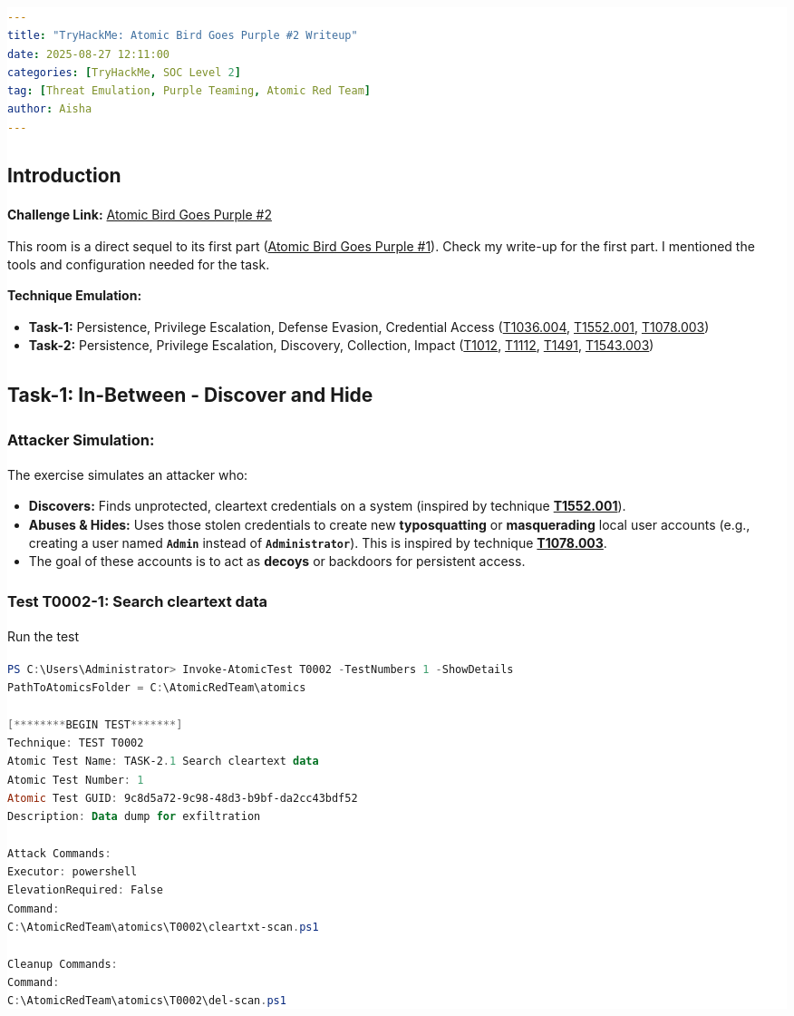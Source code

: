 ```yaml
---
title: "TryHackMe: Atomic Bird Goes Purple #2 Writeup"
date: 2025-08-27 12:11:00
categories: [TryHackMe, SOC Level 2]
tag: [Threat Emulation, Purple Teaming, Atomic Red Team]
author: Aisha
---
```



## Introduction

**Challenge Link:** 
[Atomic Bird Goes Purple #2](https://tryhackme.com/room/atomicbirdtwo)

This room is a direct sequel to its first part ([Atomic Bird Goes Purple #1](https://tryhackme.com/room/atomicbirdone)). Check my write-up for the first part. I mentioned the tools and configuration needed for the task.

**Technique Emulation:**

- **Task-1:** Persistence, Privilege Escalation, Defense Evasion, Credential Access ([T1036.004](https://attack.mitre.org/techniques/T1036/004/), [T1552.001](https://attack.mitre.org/techniques/T1552/001/), [T1078.003](https://attack.mitre.org/techniques/T1078/003/))
- **Task-2:** Persistence, Privilege Escalation, Discovery, Collection, Impact ([T1012](https://attack.mitre.org/techniques/T1012/), [T1112](https://attack.mitre.org/techniques/T1112/), [T1491](https://attack.mitre.org/techniques/T1491/), [T1543.003](https://attack.mitre.org/techniques/T1543/003/))

## Task-1: In-Between - Discover and Hide

### **Attacker Simulation:**

The exercise simulates an attacker who:

- **Discovers:** Finds unprotected, cleartext credentials on a system (inspired by technique [**T1552.001**](https://attack.mitre.org/techniques/T1552/001/)).
- **Abuses & Hides:** Uses those stolen credentials to create new **typosquatting** or **masquerading** local user accounts (e.g., creating a user named **`Admin`** instead of **`Administrator`**). This is inspired by technique [**T1078.003**](https://attack.mitre.org/techniques/T1078/003/).
- The goal of these accounts is to act as **decoys** or backdoors for persistent access.

### Test T0002-1: **Search cleartext data**

Run the test

```powershell
PS C:\Users\Administrator> Invoke-AtomicTest T0002 -TestNumbers 1 -ShowDetails
PathToAtomicsFolder = C:\AtomicRedTeam\atomics

[********BEGIN TEST*******]
Technique: TEST T0002
Atomic Test Name: TASK-2.1 Search cleartext data
Atomic Test Number: 1
Atomic Test GUID: 9c8d5a72-9c98-48d3-b9bf-da2cc43bdf52
Description: Data dump for exfiltration

Attack Commands:
Executor: powershell
ElevationRequired: False
Command:
C:\AtomicRedTeam\atomics\T0002\cleartxt-scan.ps1

Cleanup Commands:
Command:
C:\AtomicRedTeam\atomics\T0002\del-scan.ps1
```